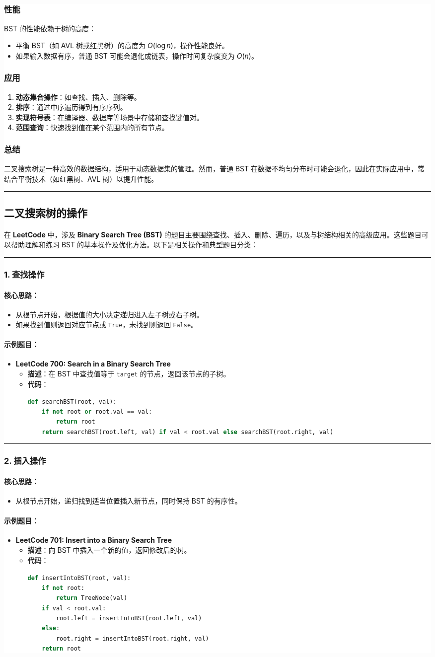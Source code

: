 ### 性能

BST 的性能依赖于树的高度：
- 平衡 BST（如 AVL 树或红黑树）的高度为 $O(\log n)$，操作性能良好。
- 如果输入数据有序，普通 BST 可能会退化成链表，操作时间复杂度变为 $O(n)$。

### 应用

1. **动态集合操作**：如查找、插入、删除等。
2. **排序**：通过中序遍历得到有序序列。
3. **实现符号表**：在编译器、数据库等场景中存储和查找键值对。
4. **范围查询**：快速找到值在某个范围内的所有节点。

### 总结

二叉搜索树是一种高效的数据结构，适用于动态数据集的管理。然而，普通 BST 在数据不均匀分布时可能会退化，因此在实际应用中，常结合平衡技术（如红黑树、AVL 树）以提升性能。

---

## 二叉搜索树的操作

在 **LeetCode** 中，涉及 **Binary Search Tree (BST)** 的题目主要围绕查找、插入、删除、遍历，以及与树结构相关的高级应用。这些题目可以帮助理解和练习 BST 的基本操作及优化方法。以下是相关操作和典型题目分类：

---

### 1. **查找操作**

#### 核心思路：
- 从根节点开始，根据值的大小决定递归进入左子树或右子树。
- 如果找到值则返回对应节点或 `True`，未找到则返回 `False`。

#### 示例题目：
- **LeetCode 700: Search in a Binary Search Tree**
  - **描述**：在 BST 中查找值等于 `target` 的节点，返回该节点的子树。
  - **代码**：
    ```python
    def searchBST(root, val):
        if not root or root.val == val:
            return root
        return searchBST(root.left, val) if val < root.val else searchBST(root.right, val)
    ```

---

### 2. **插入操作**

#### 核心思路：
- 从根节点开始，递归找到适当位置插入新节点，同时保持 BST 的有序性。

#### 示例题目：
- **LeetCode 701: Insert into a Binary Search Tree**
  - **描述**：向 BST 中插入一个新的值，返回修改后的树。
  - **代码**：
    ```python
    def insertIntoBST(root, val):
        if not root:
            return TreeNode(val)
        if val < root.val:
            root.left = insertIntoBST(root.left, val)
        else:
            root.right = insertIntoBST(root.right, val)
        return root
    ```